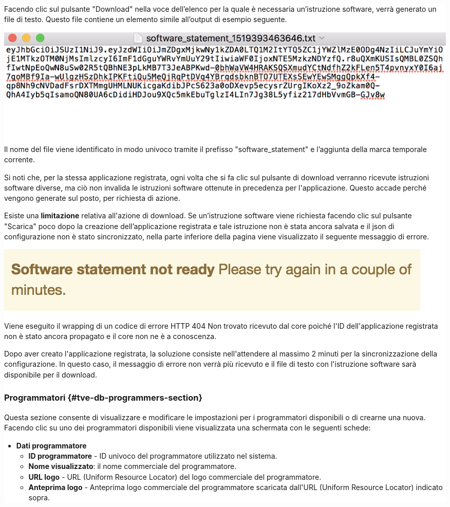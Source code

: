 Facendo clic sul pulsante &quot;Download&quot; nella voce dell’elenco per la quale è necessaria un’istruzione software, verrà generato un file di testo. Questo file contiene un elemento simile all’output di esempio seguente.

![](../assets/download-software-statement.png)

Il nome del file viene identificato in modo univoco tramite il prefisso &quot;software_statement&quot; e l’aggiunta della marca temporale corrente.

Si noti che, per la stessa applicazione registrata, ogni volta che si fa clic sul pulsante di download verranno ricevute istruzioni software diverse, ma ciò non invalida le istruzioni software ottenute in precedenza per l&#39;applicazione. Questo accade perché vengono generate sul posto, per richiesta di azione.

Esiste una **limitazione** relativa all&#39;azione di download. Se un’istruzione software viene richiesta facendo clic sul pulsante &quot;Scarica&quot; poco dopo la creazione dell’applicazione registrata e tale istruzione non è stata ancora salvata e il json di configurazione non è stato sincronizzato, nella parte inferiore della pagina viene visualizzato il seguente messaggio di errore.

![](../assets/tve-dashboard/old-tve-dashboard/error-sw-statement-notready.png)

Viene eseguito il wrapping di un codice di errore HTTP 404 Non trovato ricevuto dal core poiché l&#39;ID dell&#39;applicazione registrata non è stato ancora propagato e il core non ne è a conoscenza.

Dopo aver creato l&#39;applicazione registrata, la soluzione consiste nell&#39;attendere al massimo 2 minuti per la sincronizzazione della configurazione. In questo caso, il messaggio di errore non verrà più ricevuto e il file di testo con l&#39;istruzione software sarà disponibile per il download.

### Programmatori {#tve-db-programmers-section}

Questa sezione consente di visualizzare e modificare le impostazioni per i programmatori disponibili o di crearne una nuova. Facendo clic su uno dei programmatori disponibili viene visualizzata una schermata con le seguenti schede:

* **Dati programmatore**
   * **ID programmatore** - ID univoco del programmatore utilizzato nel sistema.
   * **Nome visualizzato**: il nome commerciale del programmatore.
   * **URL logo** - URL (Uniform Resource Locator) del logo commerciale del programmatore.
   * **Anteprima logo** - Anteprima logo commerciale del programmatore scaricata dall&#39;URL (Uniform Resource Locator) indicato sopra.

